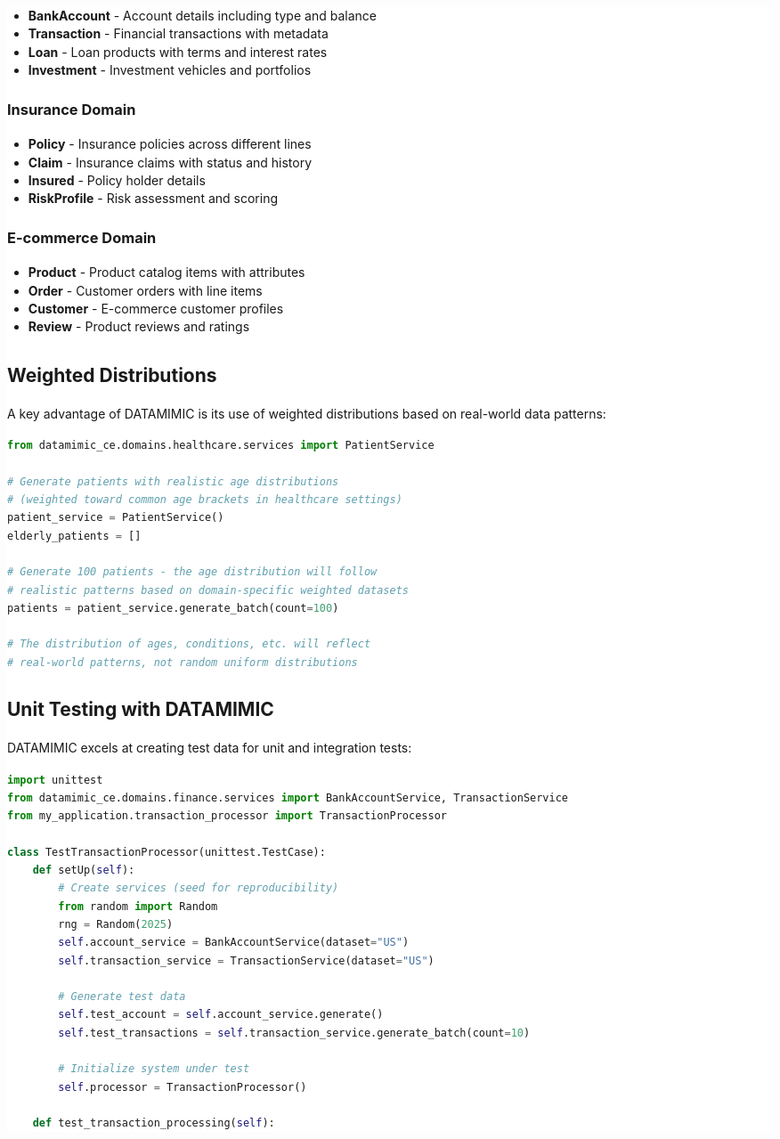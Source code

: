 - **BankAccount** - Account details including type and balance
- **Transaction** - Financial transactions with metadata
- **Loan** - Loan products with terms and interest rates
- **Investment** - Investment vehicles and portfolios

### Insurance Domain

- **Policy** - Insurance policies across different lines
- **Claim** - Insurance claims with status and history
- **Insured** - Policy holder details
- **RiskProfile** - Risk assessment and scoring

### E-commerce Domain

- **Product** - Product catalog items with attributes
- **Order** - Customer orders with line items
- **Customer** - E-commerce customer profiles
- **Review** - Product reviews and ratings

## Weighted Distributions

A key advantage of DATAMIMIC is its use of weighted distributions based on real-world data patterns:

```python
from datamimic_ce.domains.healthcare.services import PatientService

# Generate patients with realistic age distributions
# (weighted toward common age brackets in healthcare settings)
patient_service = PatientService()
elderly_patients = []

# Generate 100 patients - the age distribution will follow
# realistic patterns based on domain-specific weighted datasets
patients = patient_service.generate_batch(count=100)

# The distribution of ages, conditions, etc. will reflect 
# real-world patterns, not random uniform distributions
```

## Unit Testing with DATAMIMIC

DATAMIMIC excels at creating test data for unit and integration tests:

```python
import unittest
from datamimic_ce.domains.finance.services import BankAccountService, TransactionService
from my_application.transaction_processor import TransactionProcessor

class TestTransactionProcessor(unittest.TestCase):
    def setUp(self):
        # Create services (seed for reproducibility)
        from random import Random
        rng = Random(2025)
        self.account_service = BankAccountService(dataset="US")
        self.transaction_service = TransactionService(dataset="US")

        # Generate test data
        self.test_account = self.account_service.generate()
        self.test_transactions = self.transaction_service.generate_batch(count=10)
        
        # Initialize system under test
        self.processor = TransactionProcessor()
        
    def test_transaction_processing(self):
```
